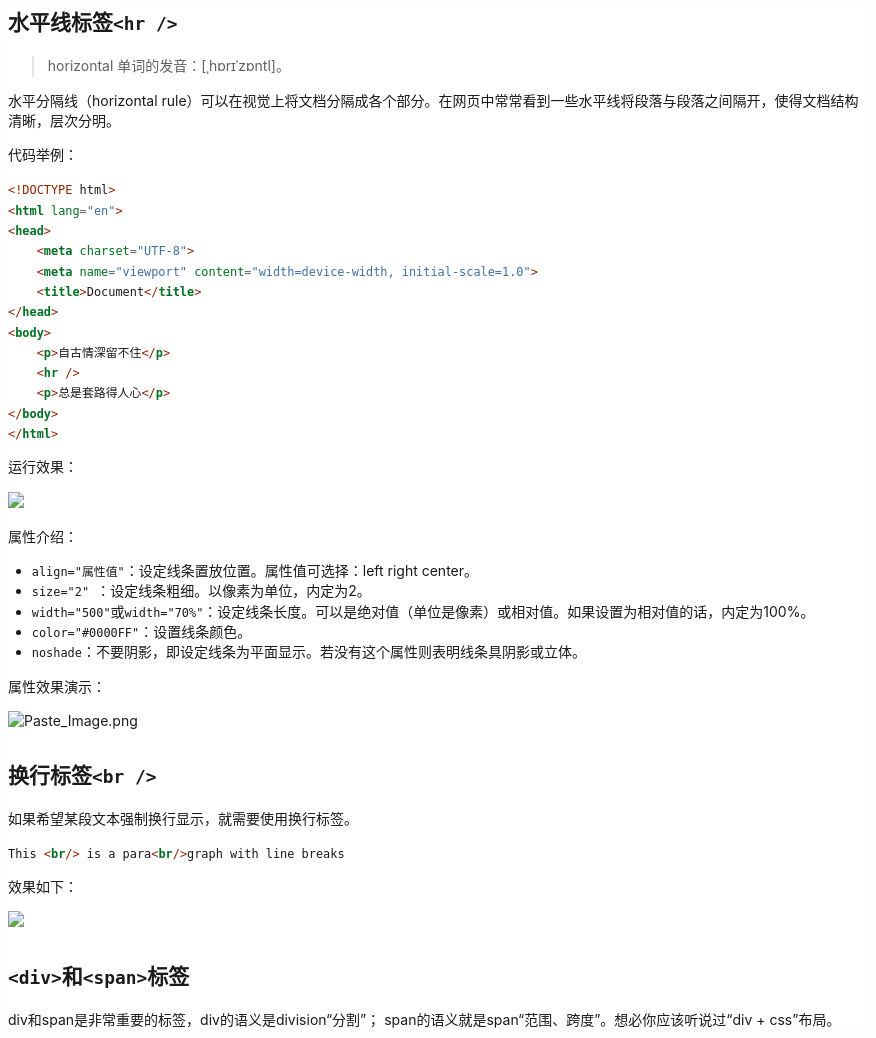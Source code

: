 ## 水平线标签`<hr />`

> horizontal 单词的发音：[ˌhɒrɪˈzɒntl]。

水平分隔线（horizontal rule）可以在视觉上将文档分隔成各个部分。在网页中常常看到一些水平线将段落与段落之间隔开，使得文档结构清晰，层次分明。

代码举例：

```html
<!DOCTYPE html>
<html lang="en">
<head>
	<meta charset="UTF-8">
	<meta name="viewport" content="width=device-width, initial-scale=1.0">
	<title>Document</title>
</head>
<body>
	<p>自古情深留不住</p>
	<hr />
	<p>总是套路得人心</p>
</body>
</html>
```

运行效果：

![](http://img.smyhvae.com/20200401_1930.png)


属性介绍：
 - `align="属性值"`：设定线条置放位置。属性值可选择：left right center。
 - `size="2" `：设定线条粗细。以像素为单位，内定为2。
 - `width="500"`或`width="70%"`：设定线条长度。可以是绝对值（单位是像素）或相对值。如果设置为相对值的话，内定为100%。
 - `color="#0000FF"`：设置线条颜色。
 - `noshade`：不要阴影，即设定线条为平面显示。若没有这个属性则表明线条具阴影或立体。

属性效果演示：

![Paste_Image.png](http://img.smyhvae.com/2015-10-01-cnblogs_html_05.png)

## 换行标签`<br />`

如果希望某段文本强制换行显示，就需要使用换行标签。

```html
This <br/> is a para<br/>graph with line breaks
```
效果如下：

![](http://img.smyhvae.com/2015-10-01-cnblogs_html03.png)

## `<div>`和`<span>`标签

div和span是非常重要的标签，div的语义是division“分割”； span的语义就是span“范围、跨度”。想必你应该听说过“div + css”布局。
